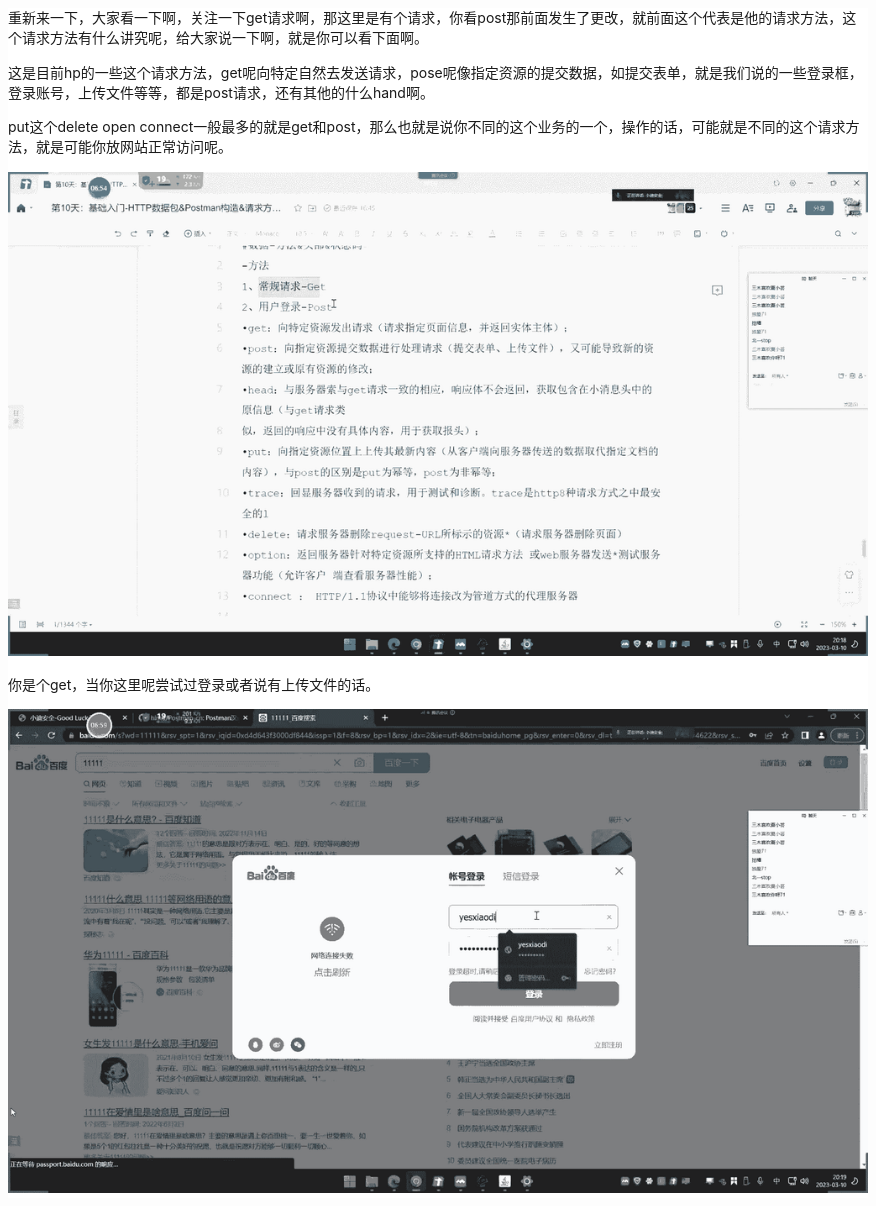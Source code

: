 重新来一下，大家看一下啊，关注一下get请求啊，那这里是有个请求，你看post那前面发生了更改，就前面这个代表是他的请求方法，这个请求方法有什么讲究呢，给大家说一下啊，就是你可以看下面啊。

这是目前hp的一些这个请求方法，get呢向特定自然去发送请求，pose呢像指定资源的提交数据，如提交表单，就是我们说的一些登录框，登录账号，上传文件等等，都是post请求，还有其他的什么hand啊。

put这个delete open connect一般最多的就是get和post，那么也就是说你不同的这个业务的一个，操作的话，可能就是不同的这个请求方法，就是可能你放网站正常访问呢。



![](img/97f952714afe52263d4c11e7e22336bd_38.png)

你是个get，当你这里呢尝试过登录或者说有上传文件的话。

![](img/97f952714afe52263d4c11e7e22336bd_40.png)

